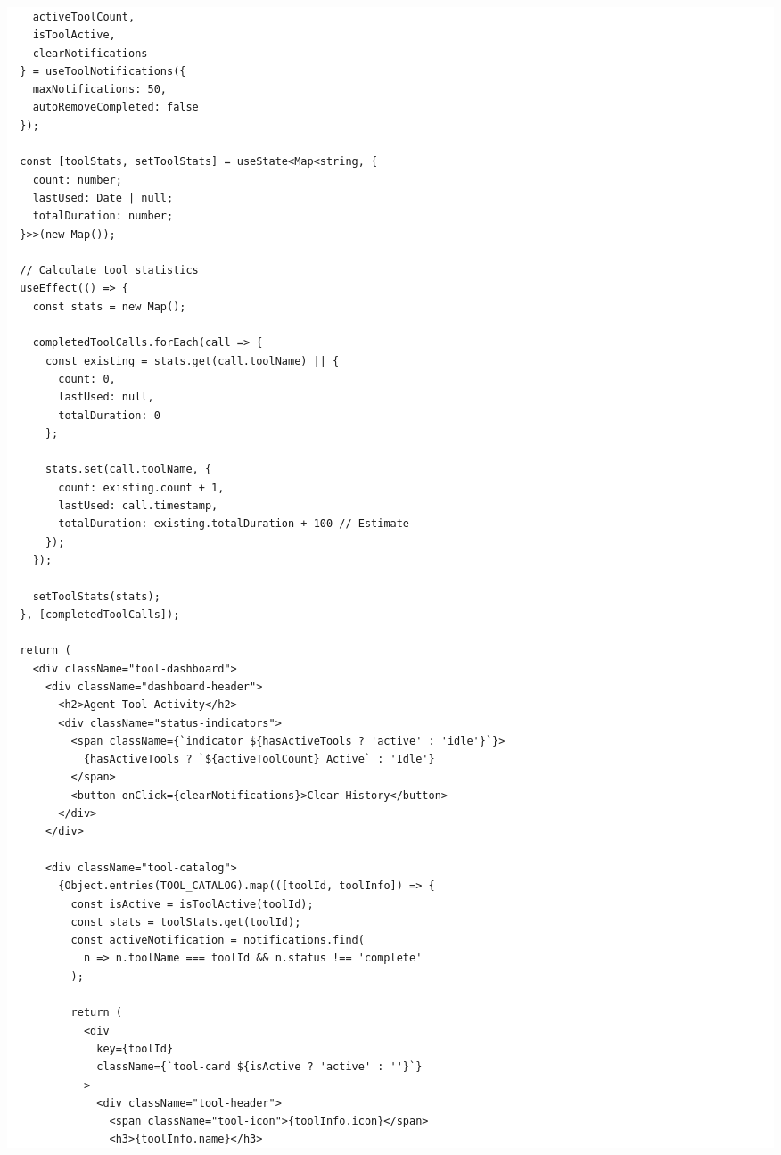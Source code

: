 ```tsx
    activeToolCount,
    isToolActive,
    clearNotifications
  } = useToolNotifications({
    maxNotifications: 50,
    autoRemoveCompleted: false
  });

  const [toolStats, setToolStats] = useState<Map<string, {
    count: number;
    lastUsed: Date | null;
    totalDuration: number;
  }>>(new Map());

  // Calculate tool statistics
  useEffect(() => {
    const stats = new Map();
    
    completedToolCalls.forEach(call => {
      const existing = stats.get(call.toolName) || {
        count: 0,
        lastUsed: null,
        totalDuration: 0
      };
      
      stats.set(call.toolName, {
        count: existing.count + 1,
        lastUsed: call.timestamp,
        totalDuration: existing.totalDuration + 100 // Estimate
      });
    });
    
    setToolStats(stats);
  }, [completedToolCalls]);

  return (
    <div className="tool-dashboard">
      <div className="dashboard-header">
        <h2>Agent Tool Activity</h2>
        <div className="status-indicators">
          <span className={`indicator ${hasActiveTools ? 'active' : 'idle'}`}>
            {hasActiveTools ? `${activeToolCount} Active` : 'Idle'}
          </span>
          <button onClick={clearNotifications}>Clear History</button>
        </div>
      </div>

      <div className="tool-catalog">
        {Object.entries(TOOL_CATALOG).map(([toolId, toolInfo]) => {
          const isActive = isToolActive(toolId);
          const stats = toolStats.get(toolId);
          const activeNotification = notifications.find(
            n => n.toolName === toolId && n.status !== 'complete'
          );

          return (
            <div 
              key={toolId} 
              className={`tool-card ${isActive ? 'active' : ''}`}
            >
              <div className="tool-header">
                <span className="tool-icon">{toolInfo.icon}</span>
                <h3>{toolInfo.name}</h3>
```